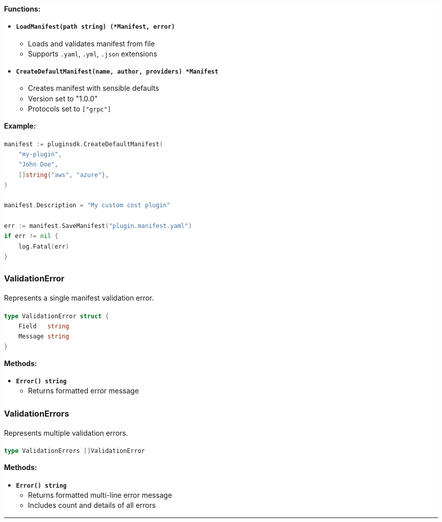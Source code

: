 **Functions:**

- **`LoadManifest(path string) (*Manifest, error)`**
  - Loads and validates manifest from file
  - Supports `.yaml`, `.yml`, `.json` extensions

- **`CreateDefaultManifest(name, author, providers) *Manifest`**
  - Creates manifest with sensible defaults
  - Version set to "1.0.0"
  - Protocols set to `["grpc"]`

**Example:**

```go
manifest := pluginsdk.CreateDefaultManifest(
    "my-plugin",
    "John Doe",
    []string{"aws", "azure"},
)

manifest.Description = "My custom cost plugin"

err := manifest.SaveManifest("plugin.manifest.yaml")
if err != nil {
    log.Fatal(err)
}
```

### ValidationError

Represents a single manifest validation error.

```go
type ValidationError struct {
    Field   string
    Message string
}
```

**Methods:**

- **`Error() string`**
  - Returns formatted error message

### ValidationErrors

Represents multiple validation errors.

```go
type ValidationErrors []ValidationError
```

**Methods:**

- **`Error() string`**
  - Returns formatted multi-line error message
  - Includes count and details of all errors

---